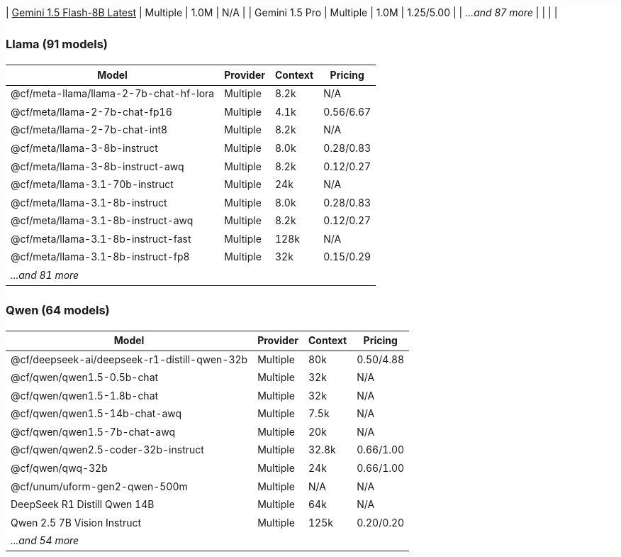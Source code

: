 | [Gemini 1.5 Flash-8B Latest](../authors/google/models/gemini-1.5-flash-8b-latest.md) | Multiple | 1.0M | N/A |
| Gemini 1.5 Pro | Multiple | 1.0M | $1.25/$5.00 |
| _...and 87 more_ |  |  |  |

  
### Llama (91 models)
  
| Model | Provider | Context | Pricing |
|---------|---------|---------|---------|
| @cf/meta-llama/llama-2-7b-chat-hf-lora | Multiple | 8.2k | N/A |
| @cf/meta/llama-2-7b-chat-fp16 | Multiple | 4.1k | $0.56/$6.67 |
| @cf/meta/llama-2-7b-chat-int8 | Multiple | 8.2k | N/A |
| @cf/meta/llama-3-8b-instruct | Multiple | 8.0k | $0.28/$0.83 |
| @cf/meta/llama-3-8b-instruct-awq | Multiple | 8.2k | $0.12/$0.27 |
| @cf/meta/llama-3.1-70b-instruct | Multiple | 24k | N/A |
| @cf/meta/llama-3.1-8b-instruct | Multiple | 8.0k | $0.28/$0.83 |
| @cf/meta/llama-3.1-8b-instruct-awq | Multiple | 8.2k | $0.12/$0.27 |
| @cf/meta/llama-3.1-8b-instruct-fast | Multiple | 128k | N/A |
| @cf/meta/llama-3.1-8b-instruct-fp8 | Multiple | 32k | $0.15/$0.29 |
| _...and 81 more_ |  |  |  |

  
### Qwen (64 models)
  
| Model | Provider | Context | Pricing |
|---------|---------|---------|---------|
| @cf/deepseek-ai/deepseek-r1-distill-qwen-32b | Multiple | 80k | $0.50/$4.88 |
| @cf/qwen/qwen1.5-0.5b-chat | Multiple | 32k | N/A |
| @cf/qwen/qwen1.5-1.8b-chat | Multiple | 32k | N/A |
| @cf/qwen/qwen1.5-14b-chat-awq | Multiple | 7.5k | N/A |
| @cf/qwen/qwen1.5-7b-chat-awq | Multiple | 20k | N/A |
| @cf/qwen/qwen2.5-coder-32b-instruct | Multiple | 32.8k | $0.66/$1.00 |
| @cf/qwen/qwq-32b | Multiple | 24k | $0.66/$1.00 |
| @cf/unum/uform-gen2-qwen-500m | Multiple | N/A | N/A |
| DeepSeek R1 Distill Qwen 14B | Multiple | 64k | N/A |
| Qwen 2.5 7B Vision Instruct | Multiple | 125k | $0.20/$0.20 |
| _...and 54 more_ |  |  |  |
